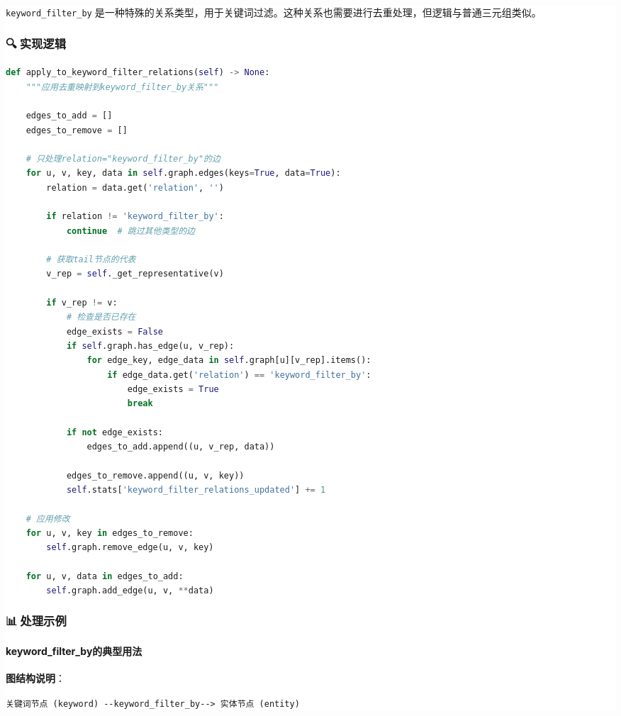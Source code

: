 `keyword_filter_by` 是一种特殊的关系类型，用于关键词过滤。这种关系也需要进行去重处理，但逻辑与普通三元组类似。

### 🔍 实现逻辑

```python
def apply_to_keyword_filter_relations(self) -> None:
    """应用去重映射到keyword_filter_by关系"""
    
    edges_to_add = []
    edges_to_remove = []
    
    # 只处理relation="keyword_filter_by"的边
    for u, v, key, data in self.graph.edges(keys=True, data=True):
        relation = data.get('relation', '')
        
        if relation != 'keyword_filter_by':
            continue  # 跳过其他类型的边
        
        # 获取tail节点的代表
        v_rep = self._get_representative(v)
        
        if v_rep != v:
            # 检查是否已存在
            edge_exists = False
            if self.graph.has_edge(u, v_rep):
                for edge_key, edge_data in self.graph[u][v_rep].items():
                    if edge_data.get('relation') == 'keyword_filter_by':
                        edge_exists = True
                        break
            
            if not edge_exists:
                edges_to_add.append((u, v_rep, data))
            
            edges_to_remove.append((u, v, key))
            self.stats['keyword_filter_relations_updated'] += 1
    
    # 应用修改
    for u, v, key in edges_to_remove:
        self.graph.remove_edge(u, v, key)
    
    for u, v, data in edges_to_add:
        self.graph.add_edge(u, v, **data)
```

### 📊 处理示例

#### keyword_filter_by的典型用法

**图结构说明**：
```
关键词节点 (keyword) --keyword_filter_by--> 实体节点 (entity)
```
